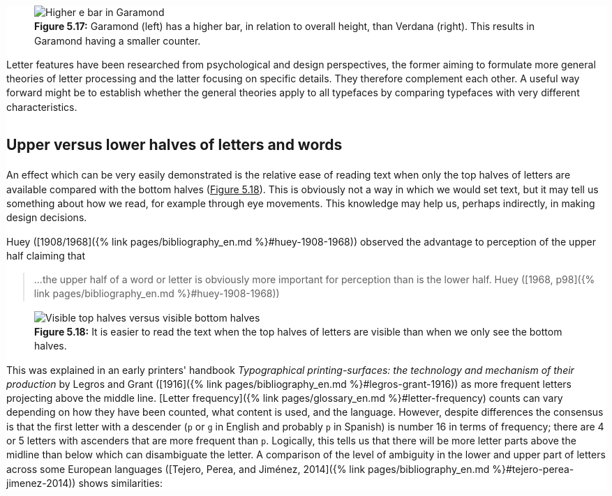 <figure class="narrow" id="figure-5-17">
    <img class="transparent" src="{{ 'assets/illustrations/figure-5-17.png' | relative_url }}" alt="Higher e bar in Garamond">
    <figcaption><strong>Figure 5.17:</strong> Garamond (left) has a higher bar, in relation to overall
height, than Verdana (right). This results in Garamond having a smaller
counter.</figcaption>
</figure>

Letter features have been researched from psychological and design
perspectives, the former aiming to formulate more general theories of
letter processing and the latter focusing on specific details. They
therefore complement each other. A useful way forward might be to
establish whether the general theories apply to all typefaces by
comparing typefaces with very different characteristics.

</aside>

## Upper versus lower halves of letters and words

An effect which can be very easily demonstrated is the relative ease of
reading text when only the top halves of letters are available compared
with the bottom halves ([Figure 5.18](#figure-5-18)). This is obviously not a way in
which we would set text, but it may tell us something about how we read,
for example through eye movements. This knowledge may help us, perhaps
indirectly, in making design decisions.

Huey ([1908/1968]({% link pages/bibliography_en.md %}#huey-1908-1968)) observed the advantage to perception of the upper half
claiming that

> ...the upper half of a word or letter is obviously more important for
perception than is the lower half.
Huey ([1968, p98]({% link pages/bibliography_en.md %}#huey-1908-1968))

<figure id="figure-5-18">
    <img src="{{ 'assets/illustrations/figure-5-18.png' | relative_url }}" alt="Visible top halves versus visible bottom halves">
    <figcaption class="aside"><strong>Figure 5.18:</strong> It is easier to read the text when the top halves of
letters are visible than when we only see the bottom halves.</figcaption>
</figure>

This was explained in an early printers' handbook *Typographical
printing-surfaces: the technology and mechanism of their production* by
Legros and Grant ([1916]({% link pages/bibliography_en.md %}#legros-grant-1916)) as more frequent letters projecting above the
middle line. [Letter frequency]({% link pages/glossary_en.md %}#letter-frequency) counts can vary depending on how they have
been counted, what content is used, and the language. However, despite
differences the consensus is that the first letter with a descender (`p`
or `g` in English and probably `p` in Spanish) is number 16 in terms of
frequency; there are 4 or 5 letters with ascenders that are more
frequent than `p`. Logically, this tells us that there will be more
letter parts above the midline than below which can disambiguate the
letter. A comparison of the level of ambiguity in the lower and upper
part of letters across some European languages ([Tejero, Perea, and Jiménez, 2014]({% link pages/bibliography_en.md %}#tejero-perea-jimenez-2014)) shows similarities:
